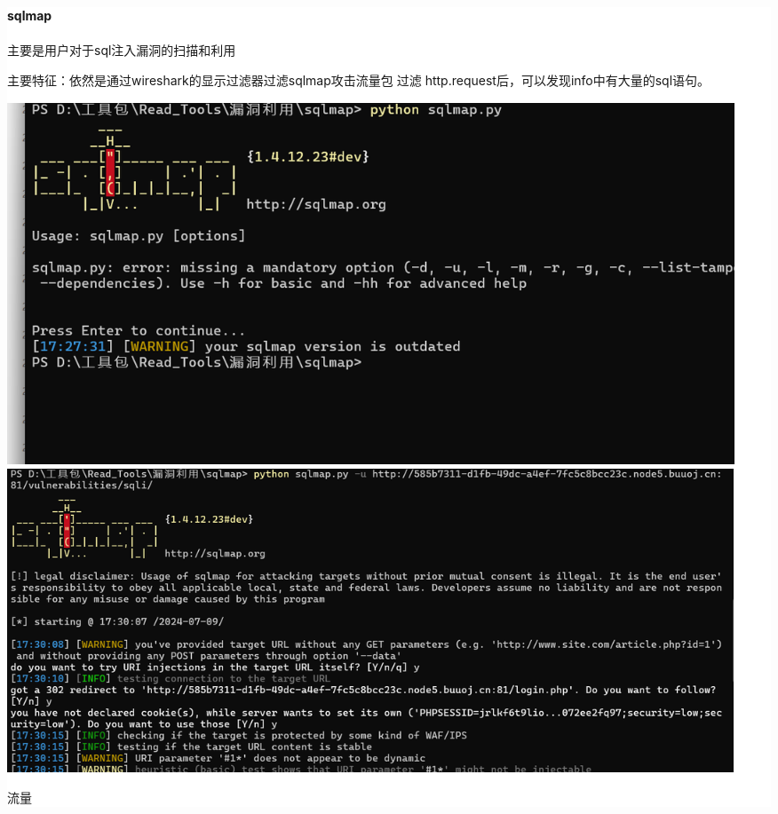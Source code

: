 #### sqlmap

主要是用户对于sql注入漏洞的扫描和利用

主要特征：依然是通过wireshark的显示过滤器过滤sqlmap攻击流量包 过滤 http.request后，可以发现info中有大量的sql语句。

<img src="image/image-20240709172759047.png" alt="image-20240709172759047" style="zoom:80%;" />

<img src="image/image-20240709173053727.png" alt="image-20240709173053727" style="zoom:80%;" />

流量
